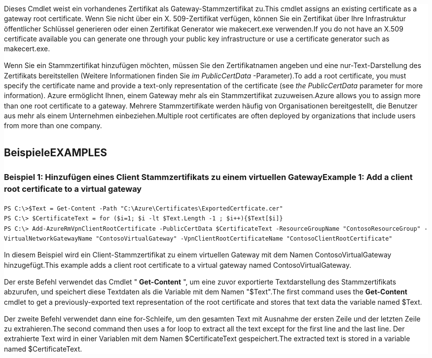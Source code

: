 <span data-ttu-id="9407e-109">Dieses Cmdlet weist ein vorhandenes Zertifikat als Gateway-Stammzertifikat zu.</span><span class="sxs-lookup"><span data-stu-id="9407e-109">This cmdlet assigns an existing certificate as a gateway root certificate.</span></span>
<span data-ttu-id="9407e-110">Wenn Sie nicht über ein X. 509-Zertifikat verfügen, können Sie ein Zertifikat über Ihre Infrastruktur öffentlicher Schlüssel generieren oder einen Zertifikat Generator wie makecert.exe verwenden.</span><span class="sxs-lookup"><span data-stu-id="9407e-110">If you do not have an X.509 certificate available you can generate one through your public key infrastructure or use a certificate generator such as makecert.exe.</span></span>

<span data-ttu-id="9407e-111">Wenn Sie ein Stammzertifikat hinzufügen möchten, müssen Sie den Zertifikatnamen angeben und eine nur-Text-Darstellung des Zertifikats bereitstellen (Weitere Informationen finden Sie *im PublicCertData* -Parameter).</span><span class="sxs-lookup"><span data-stu-id="9407e-111">To add a root certificate, you must specify the certificate name and provide a text-only representation of the certificate (see *the PublicCertData* parameter for more information).</span></span>
<span data-ttu-id="9407e-112">Azure ermöglicht Ihnen, einem Gateway mehr als ein Stammzertifikat zuzuweisen.</span><span class="sxs-lookup"><span data-stu-id="9407e-112">Azure allows you to assign more than one root certificate to a gateway.</span></span>
<span data-ttu-id="9407e-113">Mehrere Stammzertifikate werden häufig von Organisationen bereitgestellt, die Benutzer aus mehr als einem Unternehmen einbeziehen.</span><span class="sxs-lookup"><span data-stu-id="9407e-113">Multiple root certificates are often deployed by organizations that include users from more than one company.</span></span>

## <span data-ttu-id="9407e-114">Beispiele</span><span class="sxs-lookup"><span data-stu-id="9407e-114">EXAMPLES</span></span>

### <span data-ttu-id="9407e-115">Beispiel 1: Hinzufügen eines Client Stammzertifikats zu einem virtuellen Gateway</span><span class="sxs-lookup"><span data-stu-id="9407e-115">Example 1: Add a client root certificate to a virtual gateway</span></span>
```
PS C:\>$Text = Get-Content -Path "C:\Azure\Certificates\ExportedCertficate.cer"
PS C:\> $CertificateText = for ($i=1; $i -lt $Text.Length -1 ; $i++){$Text[$i]}
PS C:\> Add-AzureRmVpnClientRootCertificate -PublicCertData $CertificateText -ResourceGroupName "ContosoResourceGroup" -VirtualNetworkGatewayName "ContosoVirtualGateway" -VpnClientRootCertificateName "ContosoClientRootCertificate"
```

<span data-ttu-id="9407e-116">In diesem Beispiel wird ein Client-Stammzertifikat zu einem virtuellen Gateway mit dem Namen ContosoVirtualGateway hinzugefügt.</span><span class="sxs-lookup"><span data-stu-id="9407e-116">This example adds a client root certificate to a virtual gateway named ContosoVirtualGateway.</span></span>

<span data-ttu-id="9407e-117">Der erste Befehl verwendet das Cmdlet " **Get-Content** ", um eine zuvor exportierte Textdarstellung des Stammzertifikats abzurufen, und speichert diese Textdaten als die Variable mit dem Namen "$Text".</span><span class="sxs-lookup"><span data-stu-id="9407e-117">The first command uses the **Get-Content** cmdlet to get a previously-exported text representation of the root certificate and stores that text data the variable named $Text.</span></span>

<span data-ttu-id="9407e-118">Der zweite Befehl verwendet dann eine for-Schleife, um den gesamten Text mit Ausnahme der ersten Zeile und der letzten Zeile zu extrahieren.</span><span class="sxs-lookup"><span data-stu-id="9407e-118">The second command then uses a for loop to extract all the text except for the first line and the last line.</span></span>
<span data-ttu-id="9407e-119">Der extrahierte Text wird in einer Variablen mit dem Namen $CertificateText gespeichert.</span><span class="sxs-lookup"><span data-stu-id="9407e-119">The extracted text is stored in a variable named $CertificateText.</span></span>
